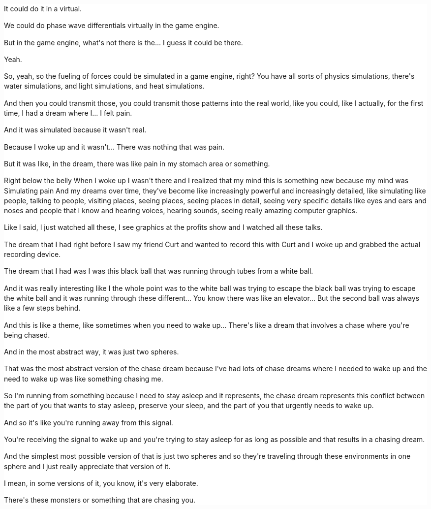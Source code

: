  It could do it in a virtual.

 We could do phase wave differentials virtually in the game engine.

 But in the game engine, what's not there is the... I guess it could be there.

 Yeah.

 So, yeah, so the fueling of forces could be simulated in a game engine, right? You have all sorts of physics simulations, there's water simulations, and light simulations, and heat simulations.

 And then you could transmit those, you could transmit those patterns into the real world, like you could, like I actually, for the first time, I had a dream where I... I felt pain.

 And it was simulated because it wasn't real.

 Because I woke up and it wasn't... There was nothing that was pain.

 But it was like, in the dream, there was like pain in my stomach area or something.

 Right below the belly When I woke up I wasn't there and I realized that my mind this is something new because my mind was Simulating pain And my dreams over time, they've become like increasingly powerful and increasingly detailed, like simulating like people, talking to people, visiting places, seeing places, seeing places in detail, seeing very specific details like eyes and ears and noses and people that I know and hearing voices, hearing sounds, seeing really amazing computer graphics.

 Like I said, I just watched all these, I see graphics at the profits show and I watched all these talks.

 The dream that I had right before I saw my friend Curt and wanted to record this with Curt and I woke up and grabbed the actual recording device.

 The dream that I had was I was this black ball that was running through tubes from a white ball.

 And it was really interesting like I the whole point was to the white ball was trying to escape the black ball was trying to escape the white ball and it was running through these different... You know there was like an elevator... But the second ball was always like a few steps behind.

 And this is like a theme, like sometimes when you need to wake up... There's like a dream that involves a chase where you're being chased.

 And in the most abstract way, it was just two spheres.

 That was the most abstract version of the chase dream because I've had lots of chase dreams where I needed to wake up and the need to wake up was like something chasing me.

 So I'm running from something because I need to stay asleep and it represents, the chase dream represents this conflict between the part of you that wants to stay asleep, preserve your sleep, and the part of you that urgently needs to wake up.

 And so it's like you're running away from this signal.

 You're receiving the signal to wake up and you're trying to stay asleep for as long as possible and that results in a chasing dream.

 And the simplest most possible version of that is just two spheres and so they're traveling through these environments in one sphere and I just really appreciate that version of it.

 I mean, in some versions of it, you know, it's very elaborate.

 There's these monsters or something that are chasing you.
